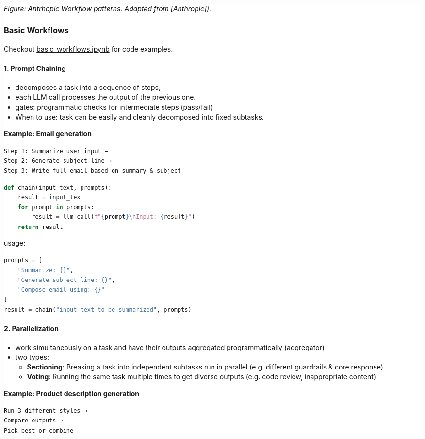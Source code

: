 *Figure: Antrhopic Workflow patterns. Adapted from [Anthropic]).*



### Basic Workflows 

Checkout [basic_workflows.ipynb](../../03_system_design/design-patterns/code/basic_workflows.ipynb) for code examples.

#### 1. Prompt Chaining
- decomposes a task into a sequence of steps, 
- each LLM call processes the output of the previous one.
- gates: programmatic checks for intermediate steps (pass/fail)
- When to use: task can be easily and cleanly decomposed into fixed subtasks.

**Example: Email generation**
```
Step 1: Summarize user input →  
Step 2: Generate subject line →  
Step 3: Write full email based on summary & subject
```


```python 
def chain(input_text, prompts):
    result = input_text
    for prompt in prompts:
        result = llm_call(f"{prompt}\nInput: {result}")
    return result
```
usage: 
```python 
prompts = [
    "Summarize: {}",
    "Generate subject line: {}",
    "Compose email using: {}"
]
result = chain("input text to be summarized", prompts)
```

#### 2. Parallelization

- work simultaneously on a task and have their outputs aggregated programmatically (aggregator)
- two types: 
    - **Sectioning**: Breaking a task into independent subtasks run in parallel (e.g. different guardrails & core response)
    - **Voting**: Running the same task multiple times to get diverse outputs (e.g. code review, inappropriate content)



**Example: Product description generation**
```
Run 3 different styles →  
Compare outputs →  
Pick best or combine
```
